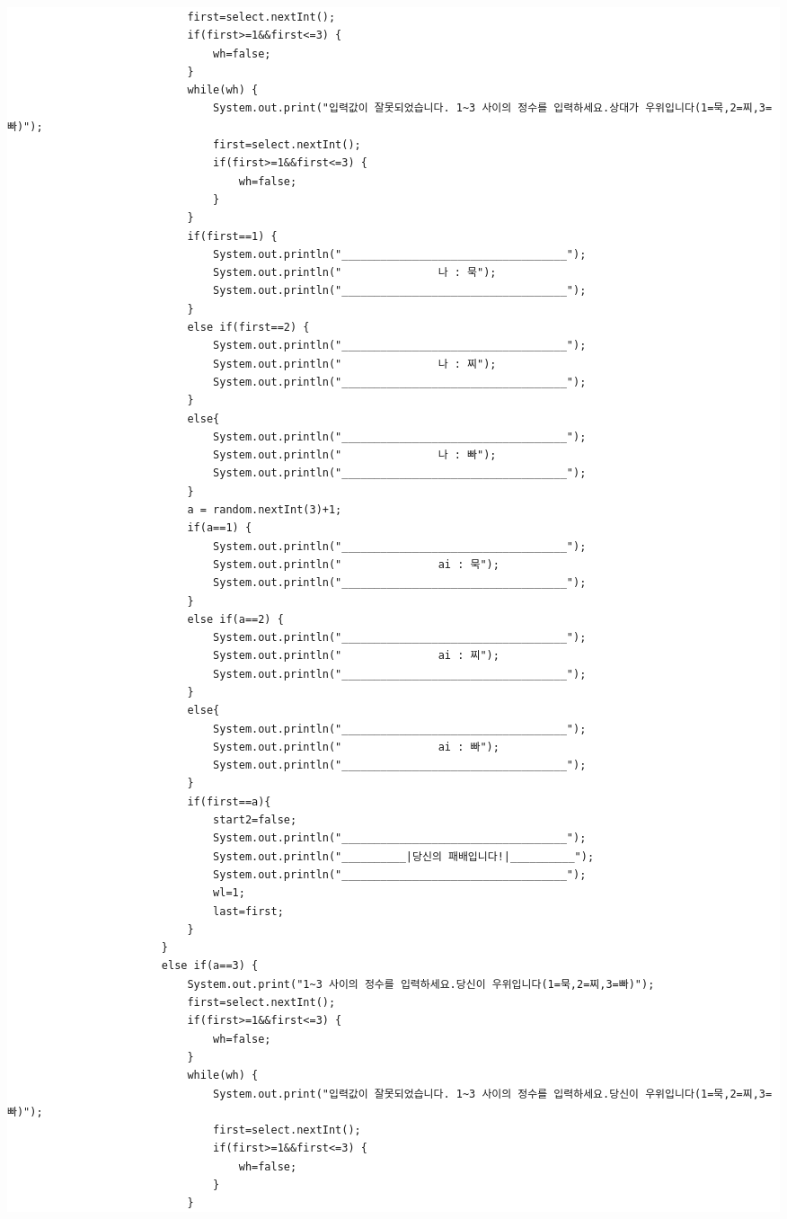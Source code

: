 								first=select.nextInt();
								if(first>=1&&first<=3) {
									wh=false;
								}
								while(wh) {
									System.out.print("입력값이 잘못되었습니다. 1~3 사이의 정수를 입력하세요.상대가 우위입니다(1=묵,2=찌,3=빠)");
									first=select.nextInt();
									if(first>=1&&first<=3) {
										wh=false;
									}
								}
								if(first==1) {
									System.out.println("___________________________________");
									System.out.println("               나 : 묵");
									System.out.println("___________________________________");
								}
								else if(first==2) {
									System.out.println("___________________________________");
									System.out.println("               나 : 찌");
									System.out.println("___________________________________");
								}
								else{
									System.out.println("___________________________________");
									System.out.println("               나 : 빠");
									System.out.println("___________________________________");
								}
								a = random.nextInt(3)+1;
								if(a==1) {
									System.out.println("___________________________________");
									System.out.println("               ai : 묵");
									System.out.println("___________________________________");
								}
								else if(a==2) {
									System.out.println("___________________________________");
									System.out.println("               ai : 찌");
									System.out.println("___________________________________");
								}
								else{
									System.out.println("___________________________________");
									System.out.println("               ai : 빠");
									System.out.println("___________________________________");
								}
								if(first==a){
									start2=false;
									System.out.println("___________________________________");
									System.out.println("__________|당신의 패배입니다!|__________");
									System.out.println("___________________________________");
									wl=1;
									last=first;
								}
							}
							else if(a==3) {
								System.out.print("1~3 사이의 정수를 입력하세요.당신이 우위입니다(1=묵,2=찌,3=빠)");
								first=select.nextInt();
								if(first>=1&&first<=3) {
									wh=false;
								}
								while(wh) {
									System.out.print("입력값이 잘못되었습니다. 1~3 사이의 정수를 입력하세요.당신이 우위입니다(1=묵,2=찌,3=빠)");
									first=select.nextInt();
									if(first>=1&&first<=3) {
										wh=false;
									}
								}